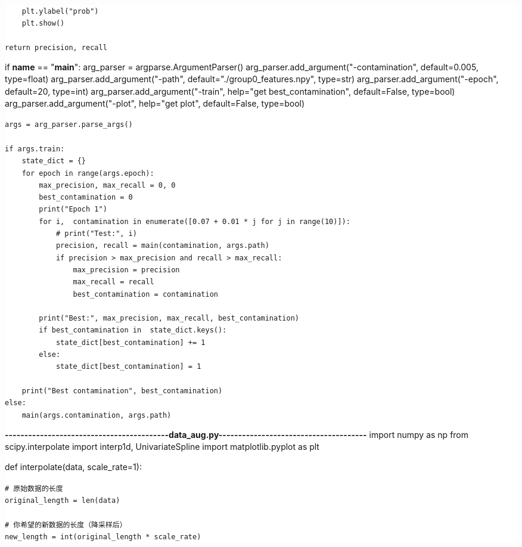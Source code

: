         plt.ylabel("prob")
        plt.show()

    return precision, recall

if __name__ == "__main__":
    arg_parser = argparse.ArgumentParser()
    arg_parser.add_argument("-contamination", default=0.005, type=float)
    arg_parser.add_argument("-path", default="./group0_features.npy", type=str)
    arg_parser.add_argument("-epoch", default=20, type=int)
    arg_parser.add_argument("-train", help="get best_contamination", default=False, type=bool)
    arg_parser.add_argument("-plot", help="get plot", default=False, type=bool)

    args = arg_parser.parse_args()

    if args.train:
        state_dict = {}
        for epoch in range(args.epoch):
            max_precision, max_recall = 0, 0
            best_contamination = 0
            print("Epoch 1")
            for i,  contamination in enumerate([0.07 + 0.01 * j for j in range(10)]):
                # print("Test:", i)
                precision, recall = main(contamination, args.path)
                if precision > max_precision and recall > max_recall:
                    max_precision = precision
                    max_recall = recall
                    best_contamination = contamination

            print("Best:", max_precision, max_recall, best_contamination)
            if best_contamination in  state_dict.keys():
                state_dict[best_contamination] += 1
            else:
                state_dict[best_contamination] = 1
        
        print("Best contamination", best_contamination)
    else:
        main(args.contamination, args.path)

**------------------------------------------data_aug.py--------------------------------------**
import numpy as np
from scipy.interpolate import interp1d, UnivariateSpline
import matplotlib.pyplot as plt

def interpolate(data, scale_rate=1):

    # 原始数据的长度
    original_length = len(data)    

    # 你希望的新数据的长度（降采样后）
    new_length = int(original_length * scale_rate)
